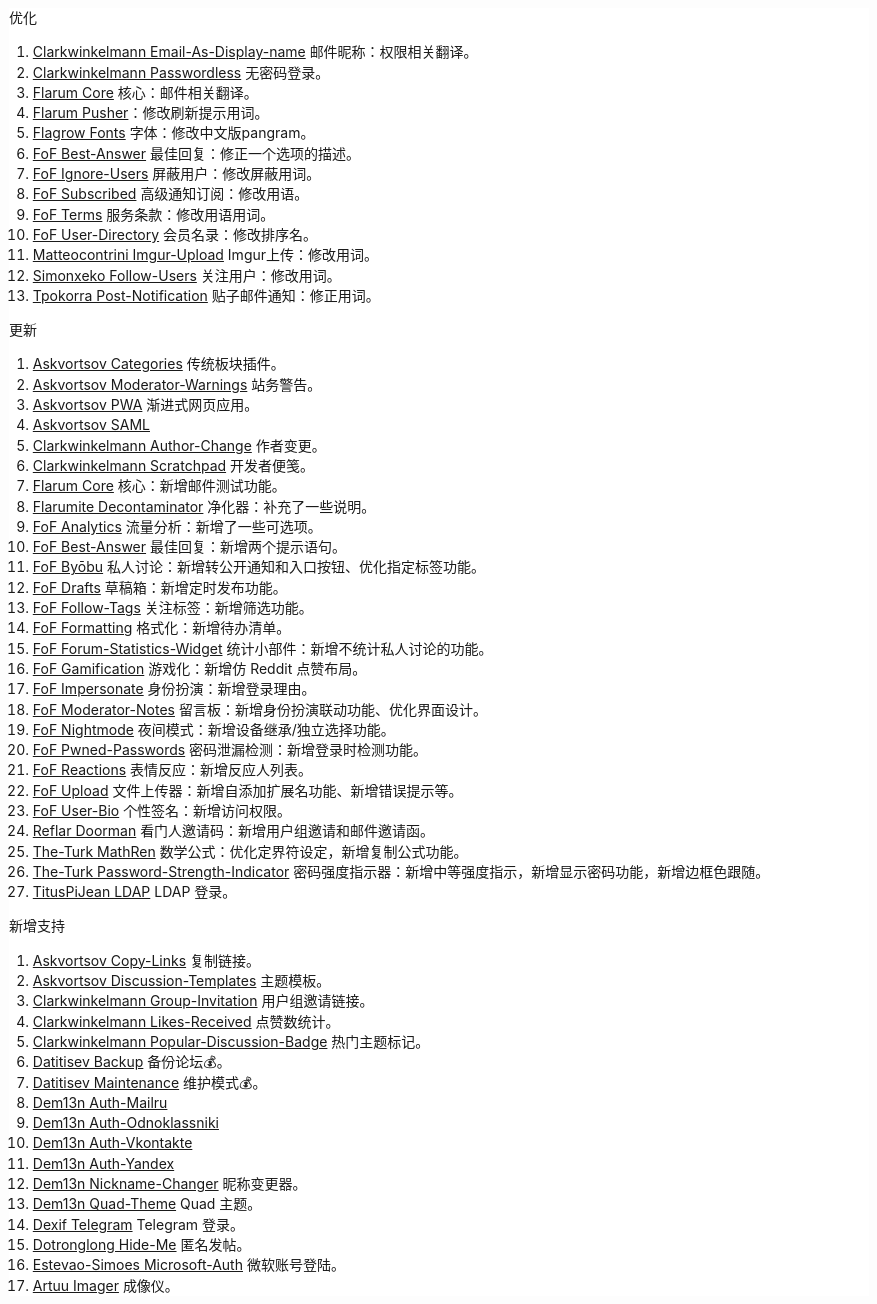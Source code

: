 优化
1. [Clarkwinkelmann Email-As-Display-name](https://discuss.flarum.org/d/22603) 邮件昵称：权限相关翻译。
2. [Clarkwinkelmann Passwordless](https://discuss.flarum.org/d/22606) 无密码登录。
3. [Flarum Core](https://github.com/flarum/core) 核心：邮件相关翻译。
4. [Flarum Pusher](https://github.com/flarum/pusher)：修改刷新提示用词。
5. [Flagrow Fonts](https://discuss.flarum.org/d/6207) 字体：修改中文版pangram。
6. [FoF Best-Answer](https://discuss.flarum.org/d/21894) 最佳回复：修正一个选项的描述。
7. [FoF Ignore-Users](https://discuss.flarum.org/d/20681) 屏蔽用户：修改屏蔽用词。
8. [FoF Subscribed](https://discuss.flarum.org/d/20917) 高级通知订阅：修改用语。
9. [FoF Terms](https://discuss.flarum.org/d/11714) 服务条款：修改用语用词。
10. [FoF User-Directory](https://discuss.flarum.org/d/5682) 会员名录：修改排序名。
11. [Matteocontrini Imgur-Upload](https://discuss.flarum.org/d/18491) Imgur上传：修改用词。
12. [Simonxeko Follow-Users](https://discuss.flarum.org/d/22628) 关注用户：修改用词。
13. [Tpokorra Post-Notification](https://discuss.flarum.org/d/20750) 贴子邮件通知：修正用词。

更新
1. [Askvortsov Categories](https://discuss.flarum.org/d/23184) 传统板块插件。
2. [Askvortsov Moderator-Warnings](https://discuss.flarum.org/d/23228) 站务警告。
3. [Askvortsov PWA](https://discuss.flarum.org/d/23219) 渐进式网页应用。
4. [Askvortsov SAML](https://discuss.flarum.org/d/22757)
5. [Clarkwinkelmann Author-Change](https://discuss.flarum.org/d/21731) 作者变更。
6. [Clarkwinkelmann Scratchpad](https://discuss.flarum.org/d/23016) 开发者便笺。
7. [Flarum Core](https://github.com/flarum/core) 核心：新增邮件测试功能。
8. [Flarumite Decontaminator](https://discuss.flarum.org/d/23735) 净化器：补充了一些说明。
9. [FoF Analytics](https://discuss.flarum.org/d/1983) 流量分析：新增了一些可选项。
10. [FoF Best-Answer](https://discuss.flarum.org/d/21894) 最佳回复：新增两个提示语句。
11. [FoF Byōbu](https://discuss.flarum.org/d/4762) 私人讨论：新增转公开通知和入口按钮、优化指定标签功能。
12. [FoF Drafts](https://discuss.flarum.org/d/20957) 草稿箱：新增定时发布功能。
13. [FoF Follow-Tags](https://discuss.flarum.org/d/20525) 关注标签：新增筛选功能。
14. [FoF Formatting](https://discuss.flarum.org/d/17770) 格式化：新增待办清单。
15. [FoF Forum-Statistics-Widget](https://discuss.flarum.org/d/22380) 统计小部件：新增不统计私人讨论的功能。
16. [FoF Gamification](https://discuss.flarum.org/d/20671) 游戏化：新增仿 Reddit 点赞布局。
17. [FoF Impersonate](https://discuss.flarum.org/d/9868) 身份扮演：新增登录理由。
18. [FoF Moderator-Notes](https://discuss.flarum.org/d/22925) 留言板：新增身份扮演联动功能、优化界面设计。
19. [FoF Nightmode](https://discuss.flarum.org/d/21492) 夜间模式：新增设备继承/独立选择功能。
20. [FoF Pwned-Passwords](https://discuss.flarum.org/d/18348) 密码泄漏检测：新增登录时检测功能。
21. [FoF Reactions](https://discuss.flarum.org/d/20655) 表情反应：新增反应人列表。
22. [FoF Upload](https://discuss.flarum.org/d/4154) 文件上传器：新增自添加扩展名功能、新增错误提示等。
23. [FoF User-Bio](https://discuss.flarum.org/d/17775) 个性签名：新增访问权限。
24. [Reflar Doorman](https://discuss.flarum.org/d/17845) 看门人邀请码：新增用户组邀请和邮件邀请函。
25. [The-Turk MathRen](https://discuss.flarum.org/d/22439) 数学公式：优化定界符设定，新增复制公式功能。
26. [The-Turk Password-Strength-Indicator](https://discuss.flarum.org/d/22624) 密码强度指示器：新增中等强度指示，新增显示密码功能，新增边框色跟随。
27. [TitusPiJean LDAP](https://discuss.flarum.org/d/9515) LDAP 登录。

新增支持
1. [Askvortsov Copy-Links](https://discuss.flarum.org/d/23885) 复制链接。
2. [Askvortsov Discussion-Templates](https://discuss.flarum.org/d/23950) 主题模板。
3. [Clarkwinkelmann Group-Invitation](https://discuss.flarum.org/d/24627) 用户组邀请链接。
4. [Clarkwinkelmann Likes-Received](https://discuss.flarum.org/d/24489) 点赞数统计。
5. [Clarkwinkelmann Popular-Discussion-Badge](https://discuss.flarum.org/d/24490) 热门主题标记。
6. [Datitisev Backup](https://discuss.flarum.org/d/23933) 备份论坛💰。
7. [Datitisev Maintenance](https://discuss.flarum.org/d/23930) 维护模式💰。
8. [Dem13n Auth-Mailru](https://github.com/Dem13n/auth-mailru)
9. [Dem13n Auth-Odnoklassniki](https://github.com/Dem13n/auth-odnoklassniki)
10. [Dem13n Auth-Vkontakte](https://github.com/Dem13n/auth-vkontakte)
11. [Dem13n Auth-Yandex](https://github.com/Dem13n/auth-yandex)
12. [Dem13n Nickname-Changer](https://discuss.flarum.org/d/21238) 昵称变更器。
13. [Dem13n Quad-Theme](https://discuss.flarum.org/d/22618) Quad 主题。
14. [Dexif Telegram](https://github.com/dexif/telegram) Telegram 登录。
15. [Dotronglong Hide-Me](https://github.com/dotronglong/flarum-hide-me) 匿名发帖。
16. [Estevao-Simoes Microsoft-Auth](https://github.com/estevao-simoes/flarum-microsoft-auth) 微软账号登陆。
17. [Artuu Imager](https://discuss.flarum.org/d/24202) 成像仪。